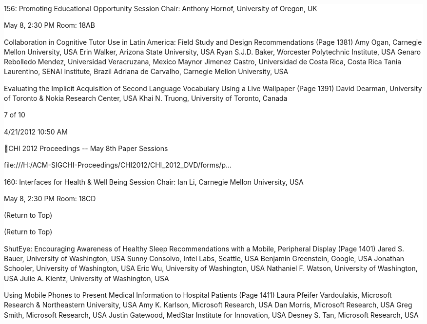 156: Promoting Educational Opportunity
Session Chair: Anthony Hornof, University of Oregon, UK

May 8, 2:30 PM
Room: 18AB

Collaboration in Cognitive Tutor Use in Latin America: Field Study and
Design Recommendations (Page 1381)
Amy Ogan, Carnegie Mellon University, USA
Erin Walker, Arizona State University, USA
Ryan S.J.D. Baker, Worcester Polytechnic Institute, USA
Genaro Rebolledo Mendez, Universidad Veracruzana, Mexico
Maynor Jimenez Castro, Universidad de Costa Rica, Costa Rica
Tania Laurentino, SENAI Institute, Brazil
Adriana de Carvalho, Carnegie Mellon University, USA

Evaluating the Implicit Acquisition of Second Language Vocabulary
Using a Live Wallpaper (Page 1391)
David Dearman, University of Toronto & Nokia Research Center, USA
Khai N. Truong, University of Toronto, Canada

7 of 10

4/21/2012 10:50 AM

CHI 2012 Proceedings -- May 8th Paper Sessions

file:///H:/ACM-SIGCHI-Proceedings/CHI2012/CHI_2012_DVD/forms/p...

160: Interfaces for Health & Well Being
Session Chair: Ian Li, Carnegie Mellon University, USA

May 8, 2:30 PM
Room: 18CD

(Return to Top)

(Return to Top)

ShutEye: Encouraging Awareness of Healthy Sleep Recommendations
with a Mobile, Peripheral Display (Page 1401)
Jared S. Bauer, University of Washington, USA
Sunny Consolvo, Intel Labs, Seattle, USA
Benjamin Greenstein, Google, USA
Jonathan Schooler, University of Washington, USA
Eric Wu, University of Washington, USA
Nathaniel F. Watson, University of Washington, USA
Julie A. Kientz, University of Washington, USA

Using Mobile Phones to Present Medical Information to Hospital
Patients (Page 1411)
Laura Pfeifer Vardoulakis, Microsoft Research & Northeastern University, USA
Amy K. Karlson, Microsoft Research, USA
Dan Morris, Microsoft Research, USA
Greg Smith, Microsoft Research, USA
Justin Gatewood, MedStar Institute for Innovation, USA
Desney S. Tan, Microsoft Research, USA
